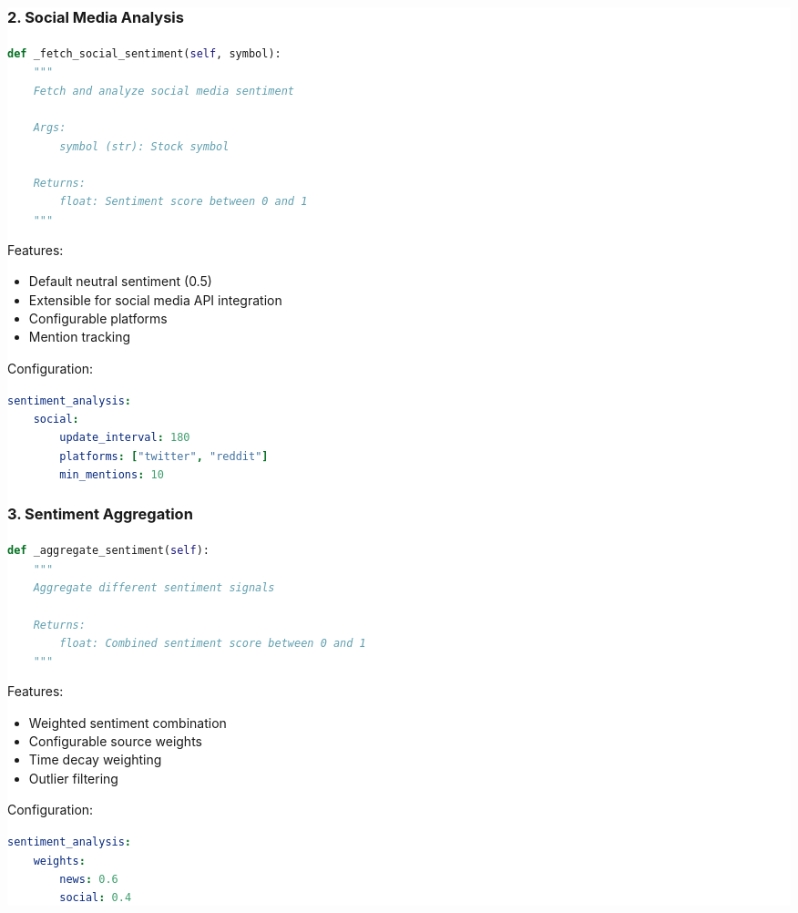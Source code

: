 ### 2. Social Media Analysis

```python
def _fetch_social_sentiment(self, symbol):
    """
    Fetch and analyze social media sentiment
    
    Args:
        symbol (str): Stock symbol
    
    Returns:
        float: Sentiment score between 0 and 1
    """
```

Features:

- Default neutral sentiment (0.5)
- Extensible for social media API integration
- Configurable platforms
- Mention tracking

Configuration:

```yaml
sentiment_analysis:
    social:
        update_interval: 180
        platforms: ["twitter", "reddit"]
        min_mentions: 10
```

### 3. Sentiment Aggregation

```python
def _aggregate_sentiment(self):
    """
    Aggregate different sentiment signals
    
    Returns:
        float: Combined sentiment score between 0 and 1
    """
```

Features:

- Weighted sentiment combination
- Configurable source weights
- Time decay weighting
- Outlier filtering

Configuration:

```yaml
sentiment_analysis:
    weights:
        news: 0.6
        social: 0.4
```
